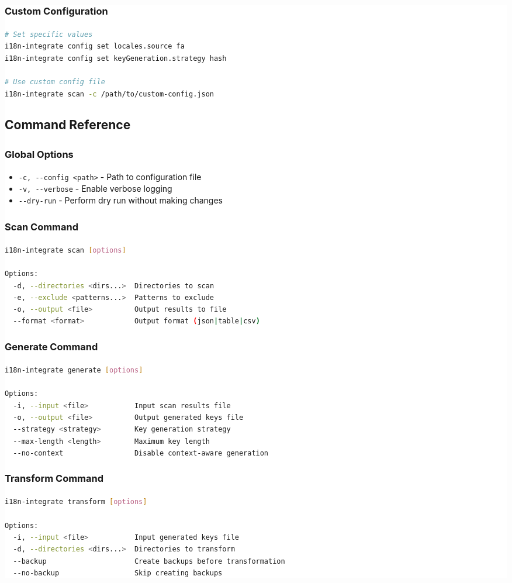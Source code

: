 ### Custom Configuration
```bash
# Set specific values
i18n-integrate config set locales.source fa
i18n-integrate config set keyGeneration.strategy hash

# Use custom config file
i18n-integrate scan -c /path/to/custom-config.json
```

## Command Reference

### Global Options
- `-c, --config <path>` - Path to configuration file
- `-v, --verbose` - Enable verbose logging  
- `--dry-run` - Perform dry run without making changes

### Scan Command
```bash
i18n-integrate scan [options]

Options:
  -d, --directories <dirs...>  Directories to scan
  -e, --exclude <patterns...>  Patterns to exclude
  -o, --output <file>          Output results to file
  --format <format>            Output format (json|table|csv)
```

### Generate Command
```bash
i18n-integrate generate [options]

Options:
  -i, --input <file>           Input scan results file
  -o, --output <file>          Output generated keys file
  --strategy <strategy>        Key generation strategy
  --max-length <length>        Maximum key length
  --no-context                 Disable context-aware generation
```

### Transform Command
```bash
i18n-integrate transform [options]

Options:
  -i, --input <file>           Input generated keys file
  -d, --directories <dirs...>  Directories to transform
  --backup                     Create backups before transformation
  --no-backup                  Skip creating backups
```
